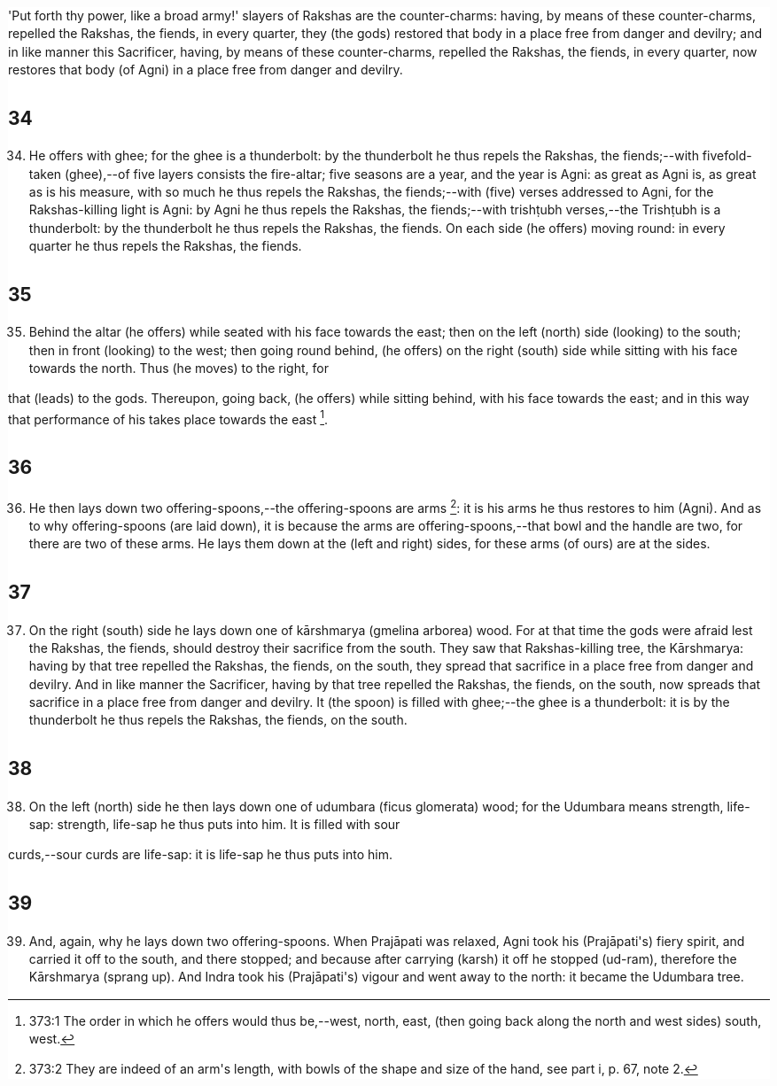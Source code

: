 [^fn_690]: 371:1 See p. 53, note 2. In the present instance, the sacrificial formulas themselves constitute these charms. The five verses, only the first pāda of the first of which is given in the text, are as follows:--

 'Put forth thy power, like a broad army!' slayers of Rakshas are the counter-charms: having, by means of these counter-charms, repelled the Rakshas, the fiends, in every quarter, they (the gods) restored that body in a place free from danger and devilry; and in like manner this Sacrificer, having, by means of these counter-charms, repelled the Rakshas, the fiends, in every quarter, now restores that body (of Agni) in a place free from danger and devilry.

## 34
34. He offers with ghee; for the ghee is a thunderbolt: by the thunderbolt he thus repels the Rakshas, the fiends;--with fivefold-taken (ghee),--of five layers consists the fire-altar; five seasons are a year, and the year is Agni: as great as Agni is, as great as is his measure, with so much he thus repels the Rakshas, the fiends;--with (five) verses addressed to Agni, for the Rakshas-killing light is Agni: by Agni he thus repels the Rakshas, the fiends;--with trishṭubh verses,--the Trishṭubh is a thunderbolt: by the thunderbolt he thus repels the Rakshas, the fiends. On each side (he offers) moving round: in every quarter he thus repels the Rakshas, the fiends.

## 35
35. Behind the altar (he offers) while seated with his face towards the east; then on the left (north) side (looking) to the south; then in front (looking) to the west; then going round behind, (he offers) on the right (south) side while sitting with his face towards the north. Thus (he moves) to the right, for

that (leads) to the gods. Thereupon, going back, (he offers) while sitting behind, with his face towards the east; and in this way that performance of his takes place towards the east [^fn_691].

[^fn_691]: 373:1 The order in which he offers would thus be,--west, north, east, (then going back along the north and west sides) south, west.

## 36
36. He then lays down two offering-spoons,--the offering-spoons are arms [^fn_692]: it is his arms he thus restores to him (Agni). And as to why offering-spoons (are laid down), it is because the arms are offering-spoons,--that bowl and the handle are two, for there are two of these arms. He lays them down at the (left and right) sides, for these arms (of ours) are at the sides.

[^fn_692]: 373:2 They are indeed of an arm's length, with bowls of the shape and size of the hand, see part i, p. 67, note 2.

## 37
37. On the right (south) side he lays down one of kārshmarya (gmelina arborea) wood. For at that time the gods were afraid lest the Rakshas, the fiends, should destroy their sacrifice from the south. They saw that Rakshas-killing tree, the Kārshmarya: having by that tree repelled the Rakshas, the fiends, on the south, they spread that sacrifice in a place free from danger and devilry. And in like manner the Sacrificer, having by that tree repelled the Rakshas, the fiends, on the south, now spreads that sacrifice in a place free from danger and devilry. It (the spoon) is filled with ghee;--the ghee is a thunderbolt: it is by the thunderbolt he thus repels the Rakshas, the fiends, on the south.

## 38
38. On the left (north) side he then lays down one of udumbara (ficus glomerata) wood; for the Udumbara means strength, life-sap: strength, life-sap he thus puts into him. It is filled with sour

curds,--sour curds are life-sap: it is life-sap he thus puts into him.

## 39
39. And, again, why he lays down two offering-spoons. When Prajāpati was relaxed, Agni took his (Prajāpati's) fiery spirit, and carried it off to the south, and there stopped; and because after carrying (karsh) it off he stopped (ud-ram), therefore the Kārshmarya (sprang up). And Indra took his (Prajāpati's) vigour and went away to the north: it became the Udumbara tree.


[^fn_678]: 363:1 Probably Sāma-v. S. I, 99 (R̥k S. I, 69, 4), 'O Agni, lord of bovine food, child of strength, grant unto us, O knower of beings, great glory!' See Weber, Ind. Stud. XII, p. 148, note 2.
[^fn_679]: 363:2 ? Or, in that (or because, yena) the waters flow,--that is to say, the flowing of the waters (rain, &c.) is a manifestation of eternal truth.
[^fn_680]: 364:1 See p. 301, note 3.
[^fn_681]: 364:2 Viz., the one the Sacrificer wore round his neck during the initiation period. See VI, 7, 1, 1 seq.
[^fn_682]: 366:1 'Sīmataḥ' would rather seem to mean 'from the boundary line,' but the author here takes 'sīman' in the sense of (sīmanta) 'hair-line, parting of the hair, crown of the head (Scheitel).'
[^fn_683]: 366:2 In the Sanskrit participial (or gerundial) construction, the relation between the primary and secondary notions is usually the reverse of ours,--thus 'he rises in overspreading.'
[^fn_684]: 366:3 It is usually with Indra that the Trishṭubh metre is connected--see part i, introduction, p. xviii; Śat. Br. IX, 4, 3, 7 (cf. VIII, 5, 1, 10)--the Trishṭubh being also the emblem of the nobility (III, 4, 1, 10).
[^fn_685]: 366:4 See p. 301, note 3.
[^fn_686]: 367:1 Professor Weber, Ind. Stud. XIII, p. 249, takes 'uttānam' in the sense of 'standing erect,' with his face towards the east; but this surely must be a mistake.
[^fn_687]: 367:2 Viz. both the gold plate (the sun), which was laid down with the embossed or front side downwards, and the gold man.
[^fn_688]: 368:1 Cf. VI, 7, 1, 11, where it is said that the immortal part of the vital air of man streams out by upward breathings. Cf. p. 359, n. 1.
[^fn_689]: 369:1 That is, he sings the Kitra-sāman, Sāma-v. I, 169 (Vāj. S. XXVII, 39), 'With what favour will the bright one, the ever-growing friend, be with us; with what mightiest host?'
[^fn_693]: 375:1 There seems to be considerable difference of opinion between Kātyāyana and Sāyaṇa regarding this point of the ceremonial. The gold man lies stretched out on his back with his head towards the east. According to Kātyāyana, XVII, 4, 10, he (the Sacrificer) is to lie down so as to cover the gold man, but without actually touching him with his breast, and at the extreme end of where the arms touch (the ground) he is to make two marks, where the spoons are then to be laid down with the bowl towards the east. Sāyaṇa,  on the other hand, explains--'Let the Adhvaryu lay down the two spoons close to the breast of the laid-down gold man. Having beheld (i.e. recognised)--or, whilst beholding (?)--that man, where-ever the laid-down pair of spoons reaches his breast there, having made a mark, let him lay down the two spoons: that part of the breast doubtless is the place of those two (spoons, or gods?) extolled as the arms.' Perhaps the text of this comment is somewhat corrupt. The ceremony is apparently intended to symbolise the identification of the Sacrificer with the sacrificial man, or the sacrifice itself: The Sacrificer lies down so as to rest on his forearms; the spoons being afterwards laid down on the marks left by the fore-arms (and naturally running in an easterly direction).--For Professor Weber's view, see p. 367, note 1.
[^fn_694]: 376:1 That is to say, Let it be a gold statuette without arms.